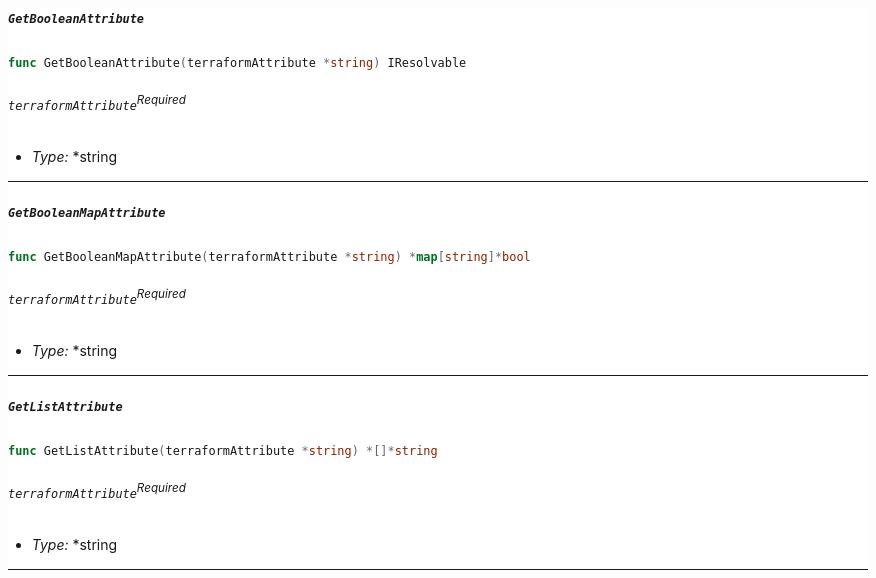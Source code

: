 
##### `GetBooleanAttribute` <a name="GetBooleanAttribute" id="@cdktf/provider-azurerm.dataAzurermMobileNetworkPacketCoreControlPlane.DataAzurermMobileNetworkPacketCoreControlPlane.getBooleanAttribute"></a>

```go
func GetBooleanAttribute(terraformAttribute *string) IResolvable
```

###### `terraformAttribute`<sup>Required</sup> <a name="terraformAttribute" id="@cdktf/provider-azurerm.dataAzurermMobileNetworkPacketCoreControlPlane.DataAzurermMobileNetworkPacketCoreControlPlane.getBooleanAttribute.parameter.terraformAttribute"></a>

- *Type:* *string

---

##### `GetBooleanMapAttribute` <a name="GetBooleanMapAttribute" id="@cdktf/provider-azurerm.dataAzurermMobileNetworkPacketCoreControlPlane.DataAzurermMobileNetworkPacketCoreControlPlane.getBooleanMapAttribute"></a>

```go
func GetBooleanMapAttribute(terraformAttribute *string) *map[string]*bool
```

###### `terraformAttribute`<sup>Required</sup> <a name="terraformAttribute" id="@cdktf/provider-azurerm.dataAzurermMobileNetworkPacketCoreControlPlane.DataAzurermMobileNetworkPacketCoreControlPlane.getBooleanMapAttribute.parameter.terraformAttribute"></a>

- *Type:* *string

---

##### `GetListAttribute` <a name="GetListAttribute" id="@cdktf/provider-azurerm.dataAzurermMobileNetworkPacketCoreControlPlane.DataAzurermMobileNetworkPacketCoreControlPlane.getListAttribute"></a>

```go
func GetListAttribute(terraformAttribute *string) *[]*string
```

###### `terraformAttribute`<sup>Required</sup> <a name="terraformAttribute" id="@cdktf/provider-azurerm.dataAzurermMobileNetworkPacketCoreControlPlane.DataAzurermMobileNetworkPacketCoreControlPlane.getListAttribute.parameter.terraformAttribute"></a>

- *Type:* *string

---
